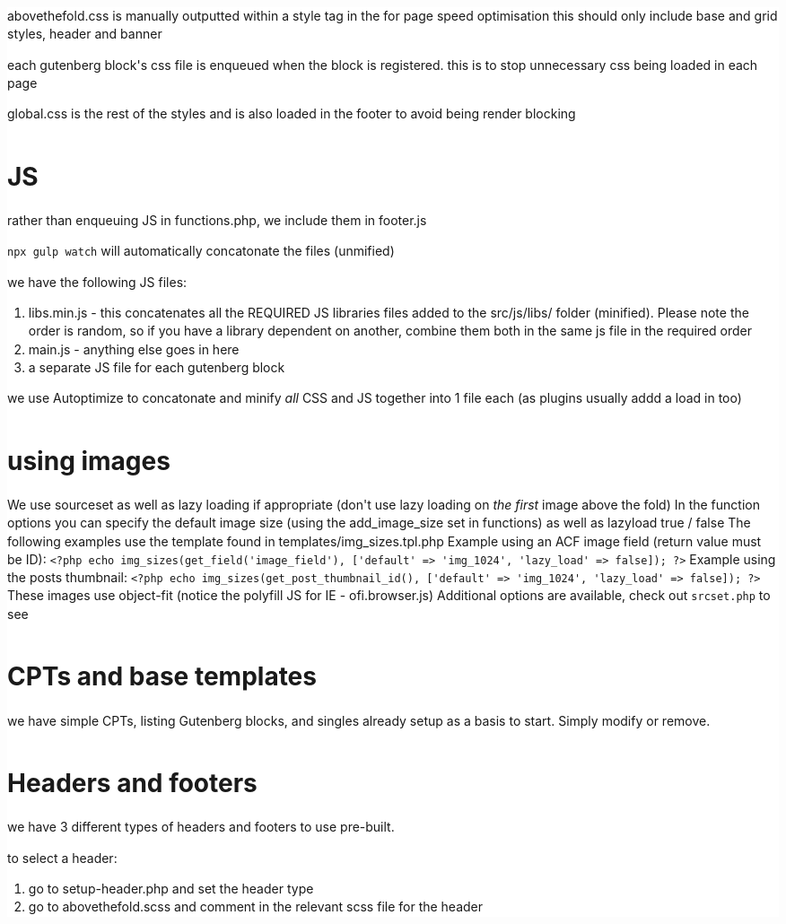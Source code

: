   abovethefold.css is manually outputted within a style tag in the <head> for page speed optimisation
    this should only include base and grid styles, header and banner

  each gutenberg block's css file is enqueued when the block is registered. this is to stop unnecessary css being loaded in each page

  global.css is the rest of the styles and is also loaded in the footer to avoid being render blocking

# JS

  rather than enqueuing JS in functions.php, we include them in footer.js

  `npx gulp watch` will automatically concatonate the files (unmified)

  we have the following JS files:
  1. libs.min.js - this concatenates all the REQUIRED JS libraries files added to the src/js/libs/ folder (minified). Please note the order is random, so if you have a library dependent on another, combine them both in the same js file in the required order
  2. main.js - anything else goes in here
  3. a separate JS file for each gutenberg block

  we use Autoptimize to concatonate and minify *all* CSS and JS together into 1 file each (as plugins usually addd a load in too)

# using images

  We use sourceset as well as lazy loading if appropriate (don't use lazy loading on *the first* image above the fold)
  In the function options you can specify the default image size (using the add_image_size set in functions) as well as lazyload true / false
  The following examples use the template found in templates/img_sizes.tpl.php
  Example using an ACF image field (return value must be ID): `<?php echo img_sizes(get_field('image_field'), ['default' => 'img_1024', 'lazy_load' => false]); ?>`
  Example using the posts thumbnail: `<?php echo img_sizes(get_post_thumbnail_id(), ['default' => 'img_1024', 'lazy_load' => false]); ?>`
  These images use object-fit (notice the polyfill JS for IE - ofi.browser.js)
  Additional options are available, check out `srcset.php` to see

# CPTs and base templates

  we have simple CPTs, listing Gutenberg blocks, and singles already setup as a basis to start. Simply modify or remove.

# Headers and footers

  we have 3 different types of headers and footers to use pre-built.

  to select a header:
  1. go to setup-header.php and set the header type
  2. go to abovethefold.scss and comment in the relevant scss file for the header
